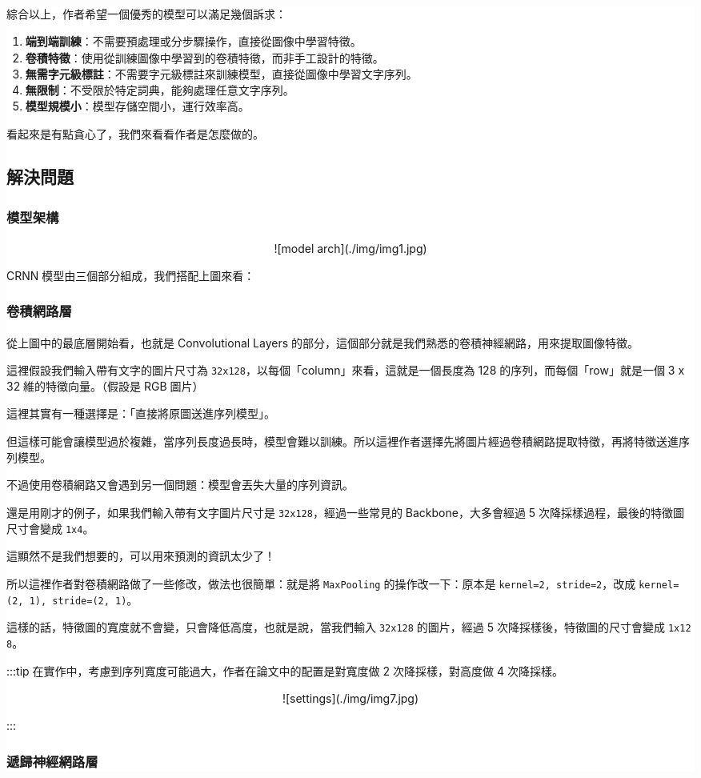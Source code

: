 
綜合以上，作者希望一個優秀的模型可以滿足幾個訴求：

1. **端到端訓練**：不需要預處理或分步驟操作，直接從圖像中學習特徵。
2. **卷積特徵**：使用從訓練圖像中學習到的卷積特徵，而非手工設計的特徵。
3. **無需字元級標註**：不需要字元級標註來訓練模型，直接從圖像中學習文字序列。
4. **無限制**：不受限於特定詞典，能夠處理任意文字序列。
5. **模型規模小**：模型存儲空間小，運行效率高。

看起來是有點貪心了，我們來看看作者是怎麼做的。

## 解決問題

### 模型架構

<div align="center">
<figure style={{"width": "70%"}}>
![model arch](./img/img1.jpg)
</figure>
</div>

CRNN 模型由三個部分組成，我們搭配上圖來看：

### 卷積網路層

從上圖中的最底層開始看，也就是 Convolutional Layers 的部分，這個部分就是我們熟悉的卷積神經網路，用來提取圖像特徵。

這裡假設我們輸入帶有文字的圖片尺寸為 `32x128`，以每個「column」來看，這就是一個長度為 128 的序列，而每個「row」就是一個 3 x 32 維的特徵向量。（假設是 RGB 圖片）

這裡其實有一種選擇是：「直接將原圖送進序列模型」。

但這樣可能會讓模型過於複雜，當序列長度過長時，模型會難以訓練。所以這裡作者選擇先將圖片經過卷積網路提取特徵，再將特徵送進序列模型。

不過使用卷積網路又會遇到另一個問題：模型會丟失大量的序列資訊。

還是用剛才的例子，如果我們輸入帶有文字圖片尺寸是 `32x128`，經過一些常見的 Backbone，大多會經過 5 次降採樣過程，最後的特徵圖尺寸會變成 `1x4`。

這顯然不是我們想要的，可以用來預測的資訊太少了！

所以這裡作者對卷積網路做了一些修改，做法也很簡單：就是將 `MaxPooling` 的操作改一下：原本是 `kernel=2, stride=2`，改成 `kernel=(2, 1), stride=(2, 1)`。

這樣的話，特徵圖的寬度就不會變，只會降低高度，也就是說，當我們輸入 `32x128` 的圖片，經過 5 次降採樣後，特徵圖的尺寸會變成 `1x128`。

:::tip
在實作中，考慮到序列寬度可能過大，作者在論文中的配置是對寬度做 2 次降採樣，對高度做 4 次降採樣。

<div align="center">
<figure style={{"width": "70%"}}>
![settings](./img/img7.jpg)
</figure>
</div>
:::

### 遞歸神經網路層
